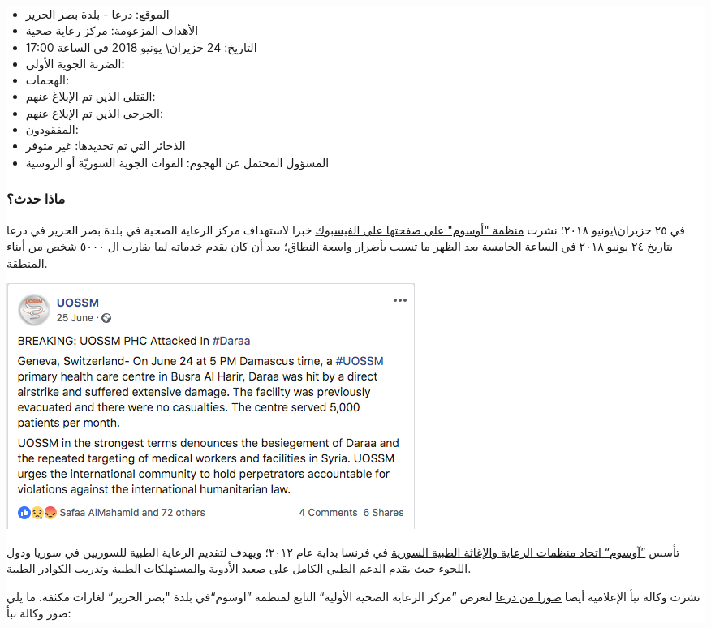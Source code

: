 -   الموقع: درعا \- بلدة بصر الحرير
-   الأهداف المزعومة: مركز رعاية صحية
-   التاريخ: 24 حزيران\ يونيو 2018 في الساعة 17:00
-   الضربة الجوية الأولى:
-   الهجمات:
-   القتلى الذين تم الإبلاغ عنهم:
-   الجرحى الذين تم الإبلاغ عنهم:
-   المفقودون:
-   الذخائر التي تم تحديدها: غير متوفر
-   المسؤول المحتمل عن الهجوم: القوات الجوية السوريّة أو الروسية

### ماذا حدث؟

في ٢٥ حزيران\\يونيو ٢٠١٨؛ نشرت [منظمة "أوسوم" على صفحتها على الفيسبوك](https://www.google.com/url?q=https://www.facebook.com/uossm.org/posts/1757864507626270&sa=D&ust=1540401317203000) خبرا لاستهداف مركز الرعاية الصحية في بلدة بصر الحرير في درعا بتاريخ ٢٤ يونيو ٢٠١٨ في الساعة الخامسة بعد الظهر ما تسبب بأضرار واسعة النطاق؛ بعد أن كان يقدم خدماته لما يقارب ال ٥٠٠٠ شخص من أبناء المنطقة.

![](/assets/investigations/Daraa2018/image24.png)

تأسس [”آوسوم“ اتحاد منظمات الرعاية والإغاثة الطبية السورية](https://www.google.com/url?q=http://www.uossm.org/&sa=D&ust=1540401317204000) في فرنسا بداية عام ٢٠١٢؛ ويهدف لتقديم الرعاية الطبية للسوريين في سوريا ودول اللجوء حيث يقدم الدعم الطبي الكامل على صعيد الأدوية والمستهلكات الطبية وتدريب الكوادر الطبية.

نشرت وكالة نبأ الإعلامية أيضا [صورا من درعا](https://www.google.com/url?q=https://www.nabaa-sy.com/2018/06/25/%25D8%25A8%25D8%25A7%25D9%2584%25D8%25B5%25D9%2588%25D8%25B1-%25D8%25AE%25D8%25B1%25D9%2588%25D8%25AC-%25D9%2585%25D8%25B4%25D9%2581%25D9%2589-%25D8%25A8%25D8%25B5%25D8%25B1-%25D8%25A7%25D9%2584%25D8%25AD%25D8%25B1%25D9%258A%25D8%25B1-%25D8%25A7%25D9%2584%25D9%2585%25D9%258A%25D8%25AF%25D8%25A7%25D9%2586%25D9%258A-%25D8%25B9/&sa=D&ust=1540401317205000) لتعرض ”مركز الرعاية الصحية الأولية“ التابع لمنظمة ”اوسوم“في بلدة "بصر الحرير“ لغارات مكثفة. ما يلي صور وكالة نبأ:
